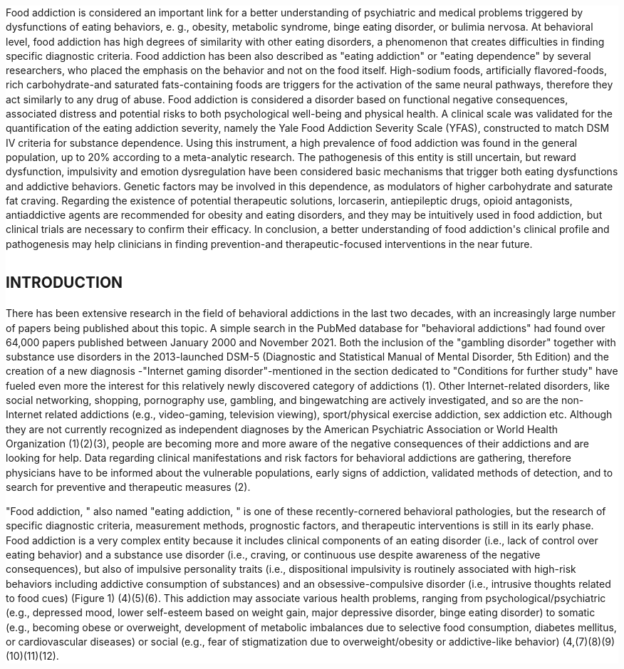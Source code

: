 Food addiction is considered an important link for a better understanding of psychiatric and medical problems triggered by dysfunctions of eating behaviors, e. g., obesity, metabolic syndrome, binge eating disorder, or bulimia nervosa. At behavioral level, food addiction has high degrees of similarity with other eating disorders, a phenomenon that creates difficulties in finding specific diagnostic criteria. Food addiction has been also described as "eating addiction" or "eating dependence" by several researchers, who placed the emphasis on the behavior and not on the food itself. High-sodium foods, artificially flavored-foods, rich carbohydrate-and saturated fats-containing foods are triggers for the activation of the same neural pathways, therefore they act similarly to any drug of abuse. Food addiction is considered a disorder based on functional negative consequences, associated distress and potential risks to both psychological well-being and physical health. A clinical scale was validated for the quantification of the eating addiction severity, namely the Yale Food Addiction Severity Scale (YFAS), constructed to match DSM IV criteria for substance dependence. Using this instrument, a high prevalence of food addiction was found in the general population, up to 20% according to a meta-analytic research. The pathogenesis of this entity is still uncertain, but reward dysfunction, impulsivity and emotion dysregulation have been considered basic mechanisms that trigger both eating dysfunctions and addictive behaviors. Genetic factors may be involved in this dependence, as modulators of higher carbohydrate and saturate fat craving. Regarding the existence of potential therapeutic solutions, lorcaserin, antiepileptic drugs, opioid antagonists, antiaddictive agents are recommended for obesity and eating disorders, and they may be intuitively used in food addiction, but clinical trials are necessary to confirm their efficacy. In conclusion, a better understanding of food addiction's clinical profile and pathogenesis may help clinicians in finding prevention-and therapeutic-focused interventions in the near future.

## INTRODUCTION

There has been extensive research in the field of behavioral addictions in the last two decades, with an increasingly large number of papers being published about this topic. A simple search in the PubMed database for "behavioral addictions" had found over 64,000 papers published between January 2000 and November 2021. Both the inclusion of the "gambling disorder" together with substance use disorders in the 2013-launched DSM-5 (Diagnostic and Statistical Manual of Mental Disorder, 5th Edition) and the creation of a new diagnosis -"Internet gaming disorder"-mentioned in the section dedicated to "Conditions for further study" have fueled even more the interest for this relatively newly discovered category of addictions (1). Other Internet-related disorders, like social networking, shopping, pornography use, gambling, and bingewatching are actively investigated, and so are the non-Internet related addictions (e.g., video-gaming, television viewing), sport/physical exercise addiction, sex addiction etc. Although they are not currently recognized as independent diagnoses by the American Psychiatric Association or World Health Organization (1)(2)(3), people are becoming more and more aware of the negative consequences of their addictions and are looking for help. Data regarding clinical manifestations and risk factors for behavioral addictions are gathering, therefore physicians have to be informed about the vulnerable populations, early signs of addiction, validated methods of detection, and to search for preventive and therapeutic measures (2).

"Food addiction, " also named "eating addiction, " is one of these recently-cornered behavioral pathologies, but the research of specific diagnostic criteria, measurement methods, prognostic factors, and therapeutic interventions is still in its early phase. Food addiction is a very complex entity because it includes clinical components of an eating disorder (i.e., lack of control over eating behavior) and a substance use disorder (i.e., craving, or continuous use despite awareness of the negative consequences), but also of impulsive personality traits (i.e., dispositional impulsivity is routinely associated with high-risk behaviors including addictive consumption of substances) and an obsessive-compulsive disorder (i.e., intrusive thoughts related to food cues) (Figure 1) (4)(5)(6). This addiction may associate various health problems, ranging from psychological/psychiatric (e.g., depressed mood, lower self-esteem based on weight gain, major depressive disorder, binge eating disorder) to somatic (e.g., becoming obese or overweight, development of metabolic imbalances due to selective food consumption, diabetes mellitus, or cardiovascular diseases) or social (e.g., fear of stigmatization due to overweight/obesity or addictive-like behavior) (4,(7)(8)(9)(10)(11)(12).
